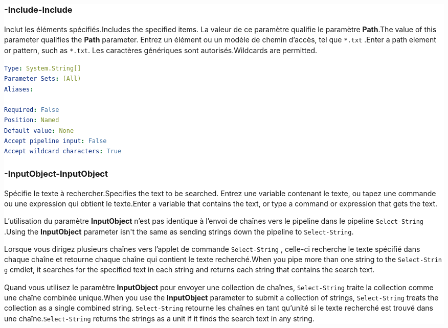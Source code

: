 ### <span data-ttu-id="c15c0-284">-Include</span><span class="sxs-lookup"><span data-stu-id="c15c0-284">-Include</span></span>

<span data-ttu-id="c15c0-285">Inclut les éléments spécifiés.</span><span class="sxs-lookup"><span data-stu-id="c15c0-285">Includes the specified items.</span></span> <span data-ttu-id="c15c0-286">La valeur de ce paramètre qualifie le paramètre **Path**.</span><span class="sxs-lookup"><span data-stu-id="c15c0-286">The value of this parameter qualifies the **Path** parameter.</span></span> <span data-ttu-id="c15c0-287">Entrez un élément ou un modèle de chemin d’accès, tel que `*.txt` .</span><span class="sxs-lookup"><span data-stu-id="c15c0-287">Enter a path element or pattern, such as `*.txt`.</span></span> <span data-ttu-id="c15c0-288">Les caractères génériques sont autorisés.</span><span class="sxs-lookup"><span data-stu-id="c15c0-288">Wildcards are permitted.</span></span>

```yaml
Type: System.String[]
Parameter Sets: (All)
Aliases:

Required: False
Position: Named
Default value: None
Accept pipeline input: False
Accept wildcard characters: True
```

### <span data-ttu-id="c15c0-289">-InputObject</span><span class="sxs-lookup"><span data-stu-id="c15c0-289">-InputObject</span></span>

<span data-ttu-id="c15c0-290">Spécifie le texte à rechercher.</span><span class="sxs-lookup"><span data-stu-id="c15c0-290">Specifies the text to be searched.</span></span> <span data-ttu-id="c15c0-291">Entrez une variable contenant le texte, ou tapez une commande ou une expression qui obtient le texte.</span><span class="sxs-lookup"><span data-stu-id="c15c0-291">Enter a variable that contains the text, or type a command or expression that gets the text.</span></span>

<span data-ttu-id="c15c0-292">L’utilisation du paramètre **InputObject** n’est pas identique à l’envoi de chaînes vers le pipeline dans le pipeline `Select-String` .</span><span class="sxs-lookup"><span data-stu-id="c15c0-292">Using the **InputObject** parameter isn't the same as sending strings down the pipeline to `Select-String`.</span></span>

<span data-ttu-id="c15c0-293">Lorsque vous dirigez plusieurs chaînes vers l’applet de commande `Select-String` , celle-ci recherche le texte spécifié dans chaque chaîne et retourne chaque chaîne qui contient le texte recherché.</span><span class="sxs-lookup"><span data-stu-id="c15c0-293">When you pipe more than one string to the `Select-String` cmdlet, it searches for the specified text in each string and returns each string that contains the search text.</span></span>

<span data-ttu-id="c15c0-294">Quand vous utilisez le paramètre **InputObject** pour envoyer une collection de chaînes, `Select-String` traite la collection comme une chaîne combinée unique.</span><span class="sxs-lookup"><span data-stu-id="c15c0-294">When you use the **InputObject** parameter to submit a collection of strings, `Select-String` treats the collection as a single combined string.</span></span> <span data-ttu-id="c15c0-295">`Select-String` retourne les chaînes en tant qu’unité si le texte recherché est trouvé dans une chaîne.</span><span class="sxs-lookup"><span data-stu-id="c15c0-295">`Select-String` returns the strings as a unit if it finds the search text in any string.</span></span>
